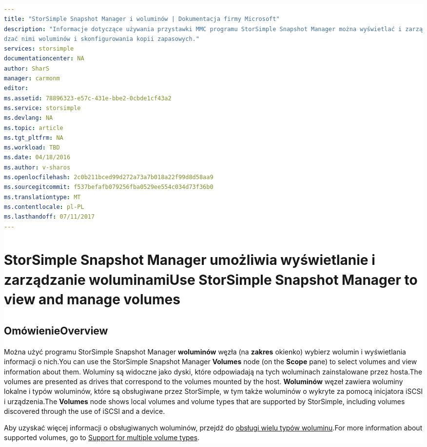 ```yaml
---
title: "StorSimple Snapshot Manager i woluminów | Dokumentacja firmy Microsoft"
description: "Informacje dotyczące używania przystawki MMC programu StorSimple Snapshot Manager można wyświetlać i zarządzać nimi woluminów i skonfigurowania kopii zapasowych."
services: storsimple
documentationcenter: NA
author: SharS
manager: carmonm
editor: 
ms.assetid: 78896323-e57c-431e-bbe2-0cbde1cf43a2
ms.service: storsimple
ms.devlang: NA
ms.topic: article
ms.tgt_pltfrm: NA
ms.workload: TBD
ms.date: 04/18/2016
ms.author: v-sharos
ms.openlocfilehash: 2c0b211bced99d272a73a7b018a22f99d8d58aa9
ms.sourcegitcommit: f537befafb079256fba0529ee554c034d73f36b0
ms.translationtype: MT
ms.contentlocale: pl-PL
ms.lasthandoff: 07/11/2017
---
```

# <a name="use-storsimple-snapshot-manager-to-view-and-manage-volumes"></a><span data-ttu-id="efef2-103">StorSimple Snapshot Manager umożliwia wyświetlanie i zarządzanie woluminami</span><span class="sxs-lookup"><span data-stu-id="efef2-103">Use StorSimple Snapshot Manager to view and manage volumes</span></span>
## <a name="overview"></a><span data-ttu-id="efef2-104">Omówienie</span><span class="sxs-lookup"><span data-stu-id="efef2-104">Overview</span></span>
<span data-ttu-id="efef2-105">Można użyć programu StorSimple Snapshot Manager **woluminów** węzła (na **zakres** okienko) wybierz wolumin i wyświetlania informacji o nich.</span><span class="sxs-lookup"><span data-stu-id="efef2-105">You can use the StorSimple Snapshot Manager **Volumes** node (on the **Scope** pane) to select volumes and view information about them.</span></span> <span data-ttu-id="efef2-106">Woluminy są widoczne jako dyski, które odpowiadają na tych woluminach zainstalowane przez hosta.</span><span class="sxs-lookup"><span data-stu-id="efef2-106">The volumes are presented as drives that correspond to the volumes mounted by the host.</span></span> <span data-ttu-id="efef2-107">**Woluminów** węzeł zawiera woluminy lokalne i typów woluminów, które są obsługiwane przez StorSimple, w tym także woluminów o wykryte za pomocą inicjatora iSCSI i urządzenia.</span><span class="sxs-lookup"><span data-stu-id="efef2-107">The **Volumes** node shows local volumes and volume types that are supported by StorSimple, including volumes discovered through the use of iSCSI and a device.</span></span> 

<span data-ttu-id="efef2-108">Aby uzyskać więcej informacji o obsługiwanych woluminów, przejdź do [obsługi wielu typów woluminu](storsimple-what-is-snapshot-manager.md#support-for-multiple-volume-types).</span><span class="sxs-lookup"><span data-stu-id="efef2-108">For more information about supported volumes, go to [Support for multiple volume types](storsimple-what-is-snapshot-manager.md#support-for-multiple-volume-types).</span></span>
